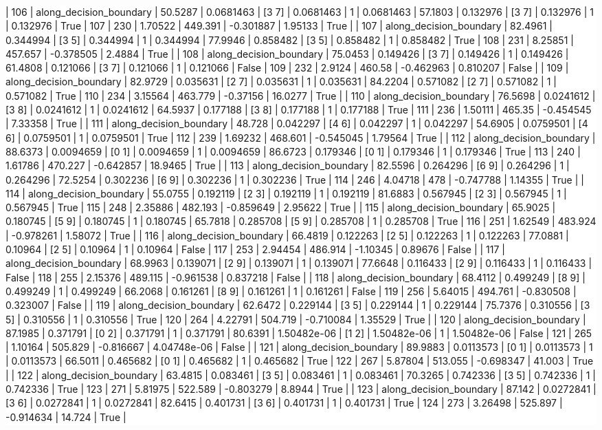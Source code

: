 | 106 | along_decision_boundary |     50.5287 | 0.0681463  | [3 7]    |    0.0681463  |      1 | 0.0681463  |      57.1803 | 0.132976    | [3 7]     |    0.132976    |       1 | 0.132976    | True      |    107 |             230 |                1.70522  |              449.391   | -0.301887  |     1.95133     | True            |
| 107 | along_decision_boundary |     82.4961 | 0.344994   | [3 5]    |    0.344994   |      1 | 0.344994   |      77.9946 | 0.858482    | [3 5]     |    0.858482    |       1 | 0.858482    | True      |    108 |             231 |                8.25851  |              457.657   | -0.378505  |     2.4884      | True            |
| 108 | along_decision_boundary |     75.0453 | 0.149426   | [3 7]    |    0.149426   |      1 | 0.149426   |      61.4808 | 0.121066    | [3 7]     |    0.121066    |       1 | 0.121066    | False     |    109 |             232 |                2.9124   |              460.58    | -0.462963  |     0.810207    | False           |
| 109 | along_decision_boundary |     82.9729 | 0.035631   | [2 7]    |    0.035631   |      1 | 0.035631   |      84.2204 | 0.571082    | [2 7]     |    0.571082    |       1 | 0.571082    | True      |    110 |             234 |                3.15564  |              463.779   | -0.37156   |    16.0277      | True            |
| 110 | along_decision_boundary |     76.5698 | 0.0241612  | [3 8]    |    0.0241612  |      1 | 0.0241612  |      64.5937 | 0.177188    | [3 8]     |    0.177188    |       1 | 0.177188    | True      |    111 |             236 |                1.50111  |              465.35    | -0.454545  |     7.33358     | True            |
| 111 | along_decision_boundary |     48.728  | 0.042297   | [4 6]    |    0.042297   |      1 | 0.042297   |      54.6905 | 0.0759501   | [4 6]     |    0.0759501   |       1 | 0.0759501   | True      |    112 |             239 |                1.69232  |              468.601   | -0.545045  |     1.79564     | True            |
| 112 | along_decision_boundary |     88.6373 | 0.0094659  | [0 1]    |    0.0094659  |      1 | 0.0094659  |      86.6723 | 0.179346    | [0 1]     |    0.179346    |       1 | 0.179346    | True      |    113 |             240 |                1.61786  |              470.227   | -0.642857  |    18.9465      | True            |
| 113 | along_decision_boundary |     82.5596 | 0.264296   | [6 9]    |    0.264296   |      1 | 0.264296   |      72.5254 | 0.302236    | [6 9]     |    0.302236    |       1 | 0.302236    | True      |    114 |             246 |                4.04718  |              478       | -0.747788  |     1.14355     | True            |
| 114 | along_decision_boundary |     55.0755 | 0.192119   | [2 3]    |    0.192119   |      1 | 0.192119   |      81.6883 | 0.567945    | [2 3]     |    0.567945    |       1 | 0.567945    | True      |    115 |             248 |                2.35886  |              482.193   | -0.859649  |     2.95622     | True            |
| 115 | along_decision_boundary |     65.9025 | 0.180745   | [5 9]    |    0.180745   |      1 | 0.180745   |      65.7818 | 0.285708    | [5 9]     |    0.285708    |       1 | 0.285708    | True      |    116 |             251 |                1.62549  |              483.924   | -0.978261  |     1.58072     | True            |
| 116 | along_decision_boundary |     66.4819 | 0.122263   | [2 5]    |    0.122263   |      1 | 0.122263   |      77.0881 | 0.10964     | [2 5]     |    0.10964     |       1 | 0.10964     | False     |    117 |             253 |                2.94454  |              486.914   | -1.10345   |     0.89676     | False           |
| 117 | along_decision_boundary |     68.9963 | 0.139071   | [2 9]    |    0.139071   |      1 | 0.139071   |      77.6648 | 0.116433    | [2 9]     |    0.116433    |       1 | 0.116433    | False     |    118 |             255 |                2.15376  |              489.115   | -0.961538  |     0.837218    | False           |
| 118 | along_decision_boundary |     68.4112 | 0.499249   | [8 9]    |    0.499249   |      1 | 0.499249   |      66.2068 | 0.161261    | [8 9]     |    0.161261    |       1 | 0.161261    | False     |    119 |             256 |                5.64015  |              494.761   | -0.830508  |     0.323007    | False           |
| 119 | along_decision_boundary |     62.6472 | 0.229144   | [3 5]    |    0.229144   |      1 | 0.229144   |      75.7376 | 0.310556    | [3 5]     |    0.310556    |       1 | 0.310556    | True      |    120 |             264 |                4.22791  |              504.719   | -0.710084  |     1.35529     | True            |
| 120 | along_decision_boundary |     87.1985 | 0.371791   | [0 2]    |    0.371791   |      1 | 0.371791   |      80.6391 | 1.50482e-06 | [1 2]     |    1.50482e-06 |       1 | 1.50482e-06 | False     |    121 |             265 |                1.10164  |              505.829   | -0.816667  |     4.04748e-06 | False           |
| 121 | along_decision_boundary |     89.9883 | 0.0113573  | [0 1]    |    0.0113573  |      1 | 0.0113573  |      66.5011 | 0.465682    | [0 1]     |    0.465682    |       1 | 0.465682    | True      |    122 |             267 |                5.87804  |              513.055   | -0.698347  |    41.003       | True            |
| 122 | along_decision_boundary |     63.4815 | 0.083461   | [3 5]    |    0.083461   |      1 | 0.083461   |      70.3265 | 0.742336    | [3 5]     |    0.742336    |       1 | 0.742336    | True      |    123 |             271 |                5.81975  |              522.589   | -0.803279  |     8.8944      | True            |
| 123 | along_decision_boundary |     87.142  | 0.0272841  | [3 6]    |    0.0272841  |      1 | 0.0272841  |      82.6415 | 0.401731    | [3 6]     |    0.401731    |       1 | 0.401731    | True      |    124 |             273 |                3.26498  |              525.897   | -0.914634  |    14.724       | True            |